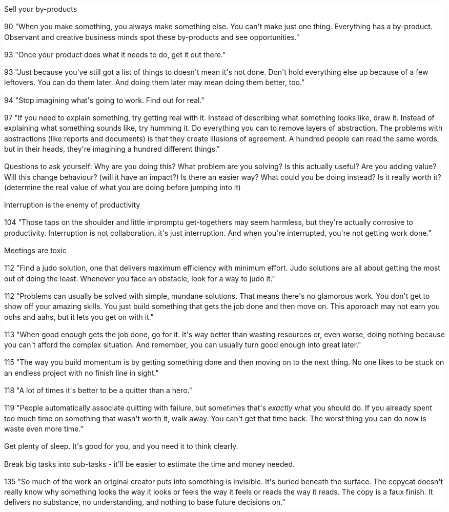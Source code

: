 Sell your by-products

90 "When you make something, you always make something else. You can't make just one thing. Everything has a by-product. Observant and creative business minds spot these by-products and see opportunities."

93 "Once your product does what it needs to do, get it out there."

93 "Just because you've still got a list of things to doesn't mean it's not done. Don't hold everything else up because of a few leftovers. You can do them later. And doing them later may mean doing them better, too."

94 "Stop imagining what's going to work. Find out for real."

97 "If you need to explain something, try getting real with it. Instead of describing what something looks like, draw it. Instead of explaining what something sounds like, try humming it. Do everything you can to remove layers of abstraction. The problems with abstractions (like reports and documents) is that they create illusions of agreement. A hundred people can read the same words, but in their heads, they're imagining a hundred different things."

Questions to ask yourself: Why are you doing this? What problem are you solving? Is this actually useful? Are you adding value? Will this change behaviour? (will it have an impact?) Is there an easier way? What could you be doing instead? Is it really worth it? (determine the real value of what you are doing before jumping into it)

Interruption is the enemy of productivity

104 "Those taps on the shoulder and little impromptu get-togethers may seem harmless, but they're actually corrosive to productivity. Interruption is not collaboration, it's just interruption. And when you're interrupted, you're not getting work done."

Meetings are toxic

112 "Find a judo solution, one that delivers maximum efficiency with minimum effort. Judo solutions are all about getting the most out of doing the least. Whenever you face an obstacle, look for a way to judo it."

112 "Problems can usually be solved with simple, mundane solutions. That means there's no glamorous work. You don't get to show off your amazing skills. You just build something that gets the job done and then move on. This approach may not earn you oohs and aahs, but it lets you get on with it."

113 "When good enough gets the job done, go for it. It's way better than wasting resources or, even worse, doing nothing because you can't afford the complex situation. And remember, you can usually turn good enough into great later."

115 "The way you build momentum is by getting something done and then moving on to the next thing. No one likes to be stuck on an endless project with no finish line in sight."

118 "A lot of times it's better to be a quitter than a hero."

119 "People automatically associate quitting with failure, but sometimes that's *exactly* what you should do. If you already spent too much time on something that wasn't worth it, walk away. You can't get that time back. The worst thing you can do now is waste even more time."

Get plenty of sleep. It's good for you, and you need it to think clearly.

Break big tasks into sub-tasks - it'll be easier to estimate the time and money needed.

135 "So much of the work an original creator puts into something is invisible. It's buried beneath the surface. The copycat doesn't really know why something looks the way it looks or feels the way it feels or reads the way it reads. The copy is a faux finish. It delivers no substance, no understanding, and nothing to base future decisions on."
